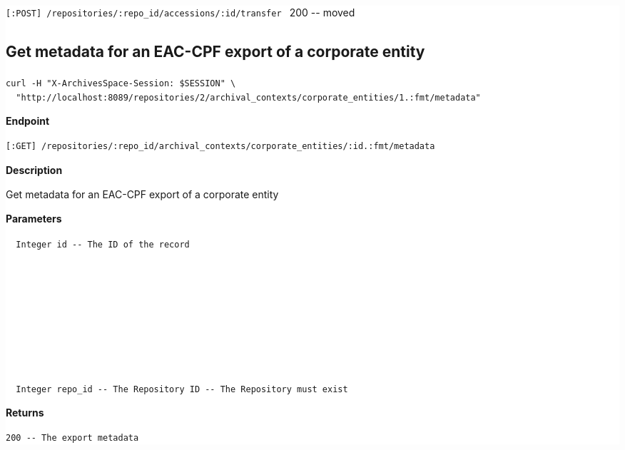 ```[:POST] /repositories/:repo_id/accessions/:id/transfer ```
  	200 -- moved




## Get metadata for an EAC-CPF export of a corporate entity



  
    
  
  
    
  

  
    
  
  
    
  
  
```shell
curl -H "X-ArchivesSpace-Session: $SESSION" \
  "http://localhost:8089/repositories/2/archival_contexts/corporate_entities/1.:fmt/metadata"

```


__Endpoint__

```[:GET] /repositories/:repo_id/archival_contexts/corporate_entities/:id.:fmt/metadata ```

__Description__

Get metadata for an EAC-CPF export of a corporate entity


__Parameters__


  
    
  
  
  
	  Integer id -- The ID of the record
  
  
    
  
  
    
    
  
  
	  Integer repo_id -- The Repository ID -- The Repository must exist
  

__Returns__

  	200 -- The export metadata


```